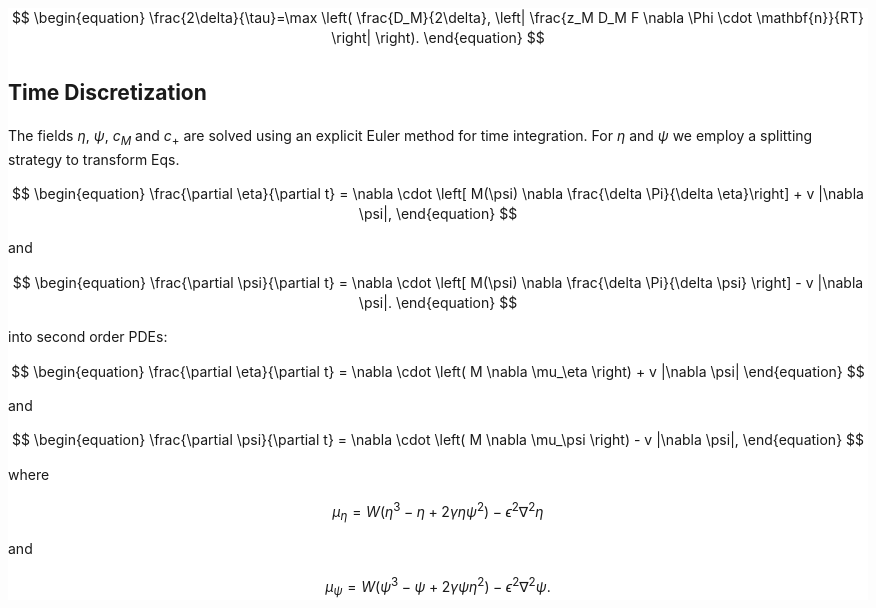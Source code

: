 $$
\begin{equation}
\frac{2\delta}{\tau}=\max \left( \frac{D_M}{2\delta}, \left| \frac{z_M D_M F \nabla \Phi \cdot \mathbf{n}}{RT} \right| \right).
\end{equation}
$$

## Time Discretization
The fields $\eta$, $\psi$, $c_M$ and $c_+$ are solved using an explicit Euler method for time integration. For  $\eta$ and $\psi$ we employ a splitting strategy to transform Eqs. 

$$
\begin{equation}
 \frac{\partial \eta}{\partial t} = \nabla \cdot \left[ M(\psi) \nabla \frac{\delta \Pi}{\delta \eta}\right] + v |\nabla \psi|,
 \end{equation}
$$

and 

$$
\begin{equation}
 \frac{\partial \psi}{\partial t} = \nabla \cdot \left[ M(\psi) \nabla \frac{\delta \Pi}{\delta \psi} \right] - v |\nabla \psi|.
 \end{equation}
$$

into second order PDEs:

$$
\begin{equation}
 \frac{\partial \eta}{\partial t} = \nabla \cdot \left( M \nabla  \mu_\eta \right) + v |\nabla \psi|
\end{equation}
$$

and

$$
\begin{equation}
\frac{\partial \psi}{\partial t} = \nabla \cdot \left( M \nabla \mu_\psi \right) - v |\nabla \psi|,
\end{equation}
$$

where 

$$
\begin{equation}
\mu_\eta=W \left( \eta^3 - \eta +2 \gamma \eta \psi^2 \right) -\epsilon^2 \nabla^2 \eta
\end{equation}
$$

and

$$
\begin{equation}
\mu_\psi=W \left( \psi^3 - \psi +2 \gamma \psi  \eta^2 \right) -\epsilon^2 \nabla^2 \psi.
\end{equation}
$$
